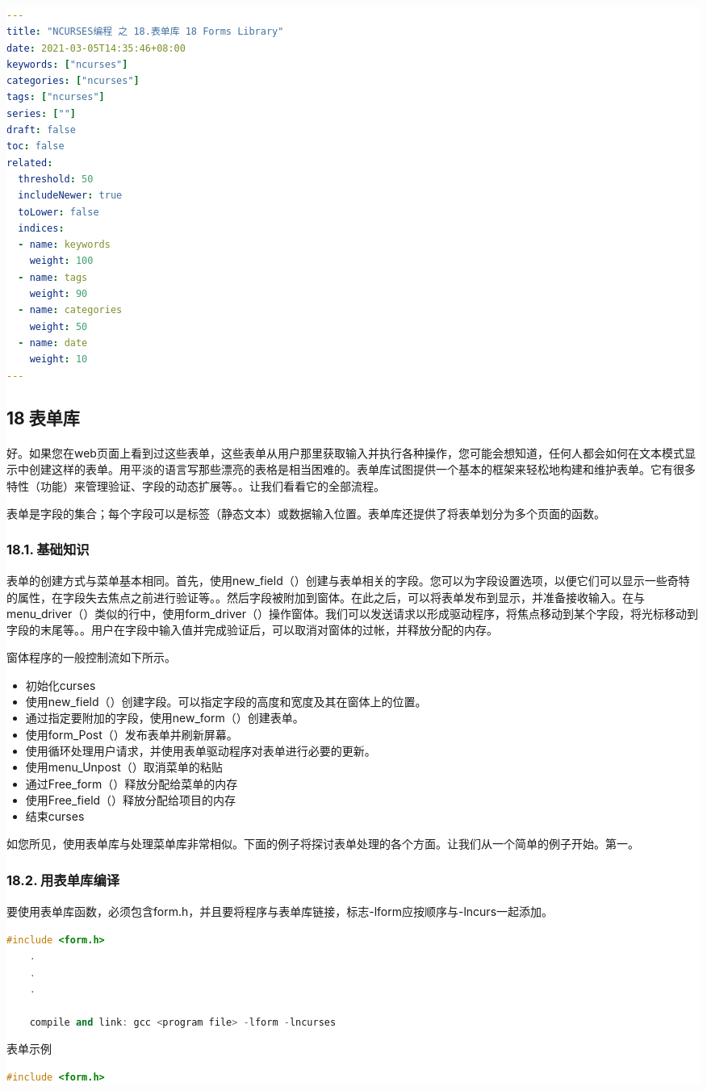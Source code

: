 ```yaml
---
title: "NCURSES编程 之 18.表单库 18 Forms Library"
date: 2021-03-05T14:35:46+08:00
keywords: ["ncurses"]
categories: ["ncurses"]
tags: ["ncurses"]
series: [""]
draft: false
toc: false
related:
  threshold: 50
  includeNewer: true
  toLower: false
  indices:
  - name: keywords
    weight: 100
  - name: tags
    weight: 90
  - name: categories
    weight: 50
  - name: date
    weight: 10
---
```


## 18 表单库
好。如果您在web页面上看到过这些表单，这些表单从用户那里获取输入并执行各种操作，您可能会想知道，任何人都会如何在文本模式显示中创建这样的表单。用平淡的语言写那些漂亮的表格是相当困难的。表单库试图提供一个基本的框架来轻松地构建和维护表单。它有很多特性（功能）来管理验证、字段的动态扩展等。。让我们看看它的全部流程。

表单是字段的集合；每个字段可以是标签（静态文本）或数据输入位置。表单库还提供了将表单划分为多个页面的函数。

### 18.1. 基础知识
表单的创建方式与菜单基本相同。首先，使用new_field（）创建与表单相关的字段。您可以为字段设置选项，以便它们可以显示一些奇特的属性，在字段失去焦点之前进行验证等。。然后字段被附加到窗体。在此之后，可以将表单发布到显示，并准备接收输入。在与menu_driver（）类似的行中，使用form_driver（）操作窗体。我们可以发送请求以形成驱动程序，将焦点移动到某个字段，将光标移动到字段的末尾等。。用户在字段中输入值并完成验证后，可以取消对窗体的过帐，并释放分配的内存。

窗体程序的一般控制流如下所示。

- 初始化curses
- 使用new_field（）创建字段。可以指定字段的高度和宽度及其在窗体上的位置。
- 通过指定要附加的字段，使用new_form（）创建表单。
- 使用form_Post（）发布表单并刷新屏幕。
- 使用循环处理用户请求，并使用表单驱动程序对表单进行必要的更新。
- 使用menu_Unpost（）取消菜单的粘贴
- 通过Free_form（）释放分配给菜单的内存
- 使用Free_field（）释放分配给项目的内存
- 结束curses

如您所见，使用表单库与处理菜单库非常相似。下面的例子将探讨表单处理的各个方面。让我们从一个简单的例子开始。第一。

### 18.2. 用表单库编译
要使用表单库函数，必须包含form.h，并且要将程序与表单库链接，标志-lform应按顺序与-lncurs一起添加。
```cpp
#include <form.h>
    .
    .
    .

    compile and link: gcc <program file> -lform -lncurses
```
表单示例
```cpp
#include <form.h>

```